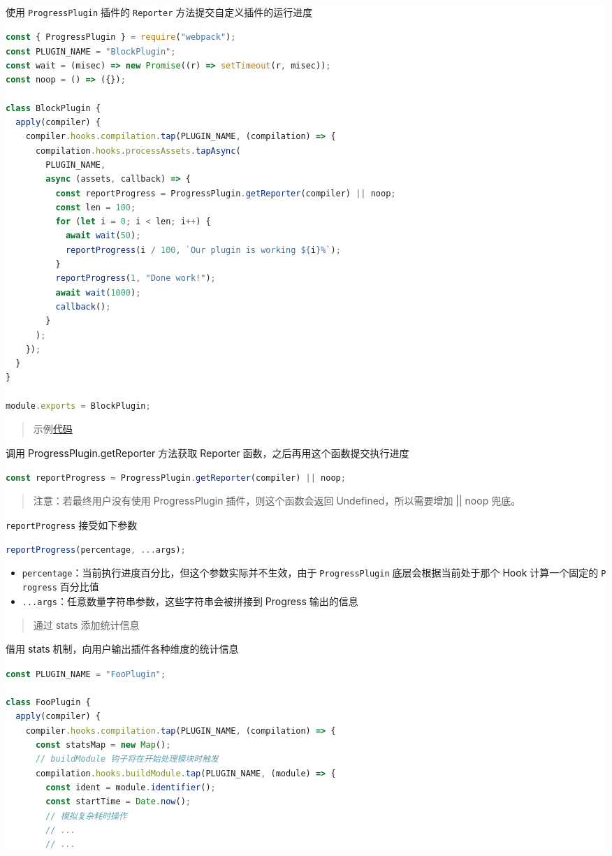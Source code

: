 使用 `ProgressPlugin` 插件的 `Reporter` 方法提交自定义插件的运行进度

```js
const { ProgressPlugin } = require("webpack");
const PLUGIN_NAME = "BlockPlugin";
const wait = (misec) => new Promise((r) => setTimeout(r, misec));
const noop = () => ({});

class BlockPlugin {
  apply(compiler) {
    compiler.hooks.compilation.tap(PLUGIN_NAME, (compilation) => {
      compilation.hooks.processAssets.tapAsync(
        PLUGIN_NAME,
        async (assets, callback) => {
          const reportProgress = ProgressPlugin.getReporter(compiler) || noop;
          const len = 100;
          for (let i = 0; i < len; i++) {
            await wait(50);
            reportProgress(i / 100, `Our plugin is working ${i}%`);
          }
          reportProgress(1, "Done work!");
          await wait(1000);
          callback();
        }
      );
    });
  }
}

module.exports = BlockPlugin;

```

> 示例[代码](https://github.com/Tecvan-fe/webpack-book-samples/blob/main/plugin-progress/package.json)

调用 ProgressPlugin.getReporter 方法获取 Reporter 函数，之后再用这个函数提交执行进度

```js
const reportProgress = ProgressPlugin.getReporter(compiler) || noop;
```

> 注意：若最终用户没有使用 ProgressPlugin 插件，则这个函数会返回 Undefined，所以需要增加 || noop 兜底。

`reportProgress` 接受如下参数

```js
reportProgress(percentage, ...args);
```

- `percentage`：当前执行进度百分比，但这个参数实际并不生效，由于 `ProgressPlugin` 底层会根据当前处于那个 Hook 计算一个固定的 `Progress` 百分比值
- `...args`：任意数量字符串参数，这些字符串会被拼接到 Progress 输出的信息

> 通过 stats 添加统计信息

借用 stats 机制，向用户输出插件各种维度的统计信息

```js
const PLUGIN_NAME = "FooPlugin";

class FooPlugin {
  apply(compiler) {
    compiler.hooks.compilation.tap(PLUGIN_NAME, (compilation) => {
      const statsMap = new Map();
      // buildModule 钩子将在开始处理模块时触发
      compilation.hooks.buildModule.tap(PLUGIN_NAME, (module) => {
        const ident = module.identifier();
        const startTime = Date.now();
        // 模拟复杂耗时操作
        // ...
        // ...
```